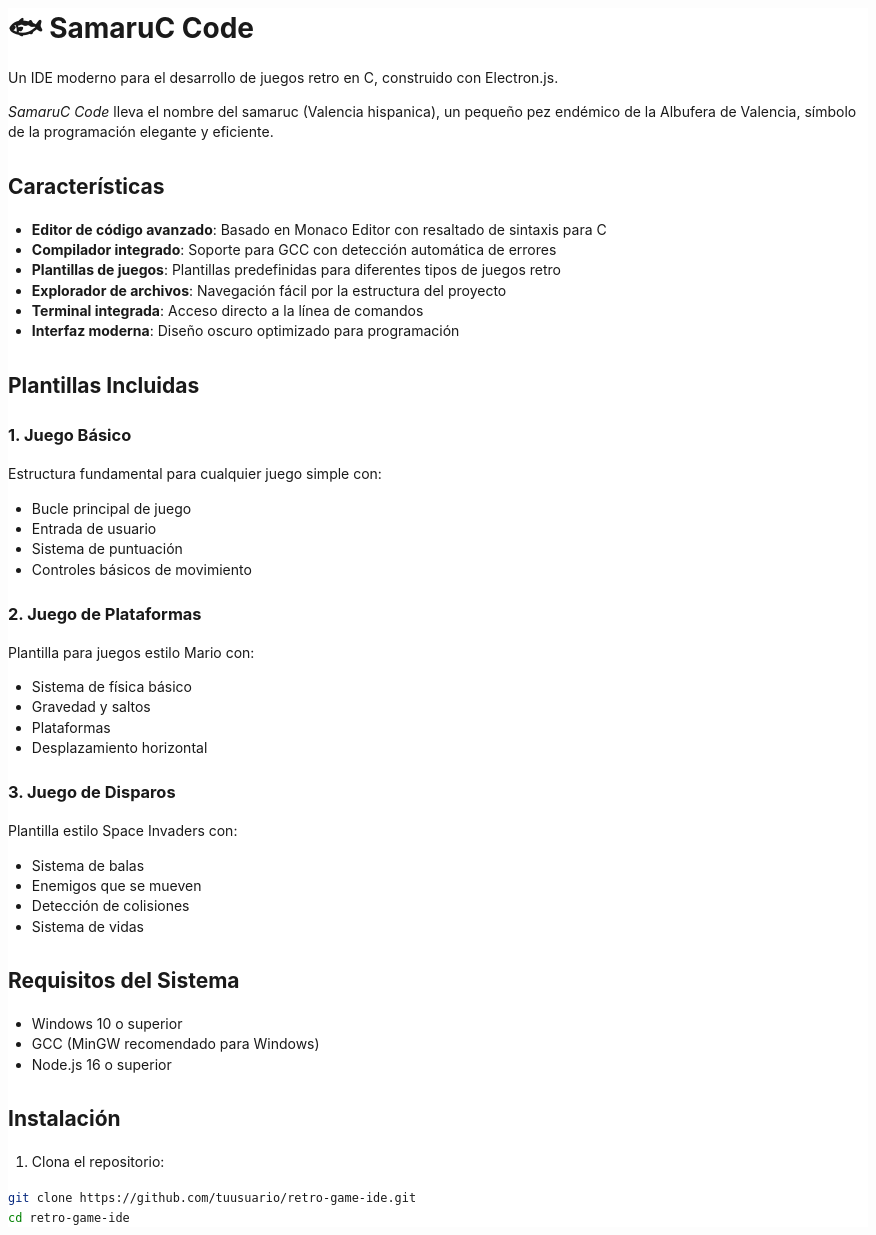 # 🐟 SamaruC Code

Un IDE moderno para el desarrollo de juegos retro en C, construido con Electron.js.

*SamaruC Code* lleva el nombre del samaruc (Valencia hispanica), un pequeño pez endémico de la Albufera de Valencia, símbolo de la programación elegante y eficiente.

## Características

- **Editor de código avanzado**: Basado en Monaco Editor con resaltado de sintaxis para C
- **Compilador integrado**: Soporte para GCC con detección automática de errores
- **Plantillas de juegos**: Plantillas predefinidas para diferentes tipos de juegos retro
- **Explorador de archivos**: Navegación fácil por la estructura del proyecto
- **Terminal integrada**: Acceso directo a la línea de comandos
- **Interfaz moderna**: Diseño oscuro optimizado para programación

## Plantillas Incluidas

### 1. Juego Básico
Estructura fundamental para cualquier juego simple con:
- Bucle principal de juego
- Entrada de usuario
- Sistema de puntuación
- Controles básicos de movimiento

### 2. Juego de Plataformas
Plantilla para juegos estilo Mario con:
- Sistema de física básico
- Gravedad y saltos
- Plataformas
- Desplazamiento horizontal

### 3. Juego de Disparos
Plantilla estilo Space Invaders con:
- Sistema de balas
- Enemigos que se mueven
- Detección de colisiones
- Sistema de vidas

## Requisitos del Sistema

- Windows 10 o superior
- GCC (MinGW recomendado para Windows)
- Node.js 16 o superior

## Instalación

1. Clona el repositorio:
```bash
git clone https://github.com/tuusuario/retro-game-ide.git
cd retro-game-ide
```
